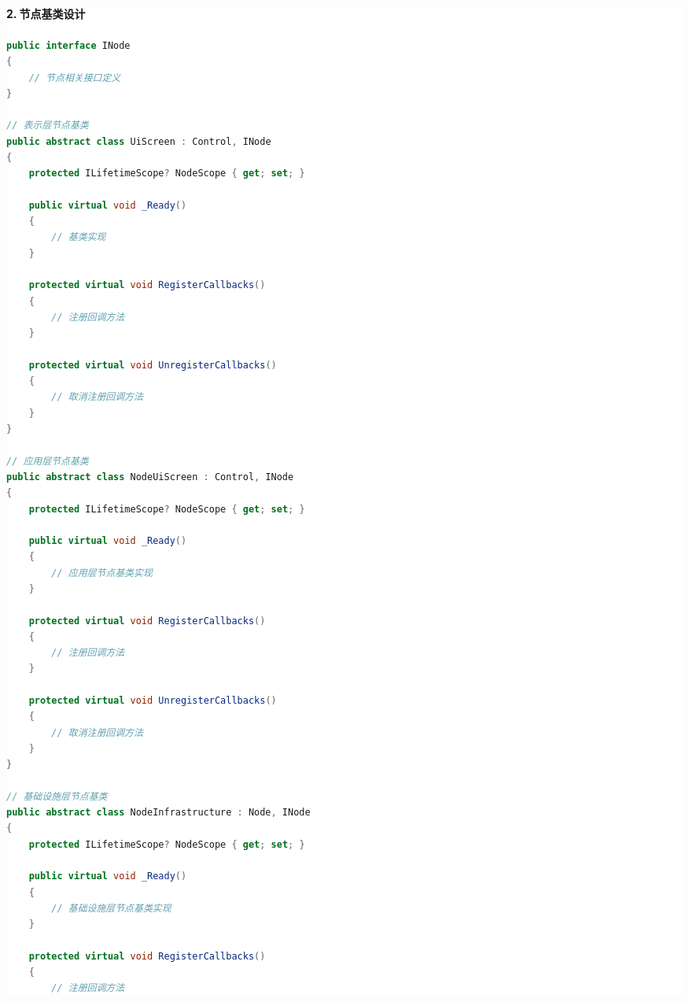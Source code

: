 #### 2. **节点基类设计**


```csharp
public interface INode
{
    // 节点相关接口定义
}

// 表示层节点基类
public abstract class UiScreen : Control, INode
{
    protected ILifetimeScope? NodeScope { get; set; }

    public virtual void _Ready()
    {
        // 基类实现
    }

    protected virtual void RegisterCallbacks()
    {
        // 注册回调方法
    }

    protected virtual void UnregisterCallbacks()
    {
        // 取消注册回调方法
    }
}

// 应用层节点基类
public abstract class NodeUiScreen : Control, INode
{
    protected ILifetimeScope? NodeScope { get; set; }

    public virtual void _Ready()
    {
        // 应用层节点基类实现
    }

    protected virtual void RegisterCallbacks()
    {
        // 注册回调方法
    }

    protected virtual void UnregisterCallbacks()
    {
        // 取消注册回调方法
    }
}

// 基础设施层节点基类
public abstract class NodeInfrastructure : Node, INode
{
    protected ILifetimeScope? NodeScope { get; set; }

    public virtual void _Ready()
    {
        // 基础设施层节点基类实现
    }

    protected virtual void RegisterCallbacks()
    {
        // 注册回调方法
```